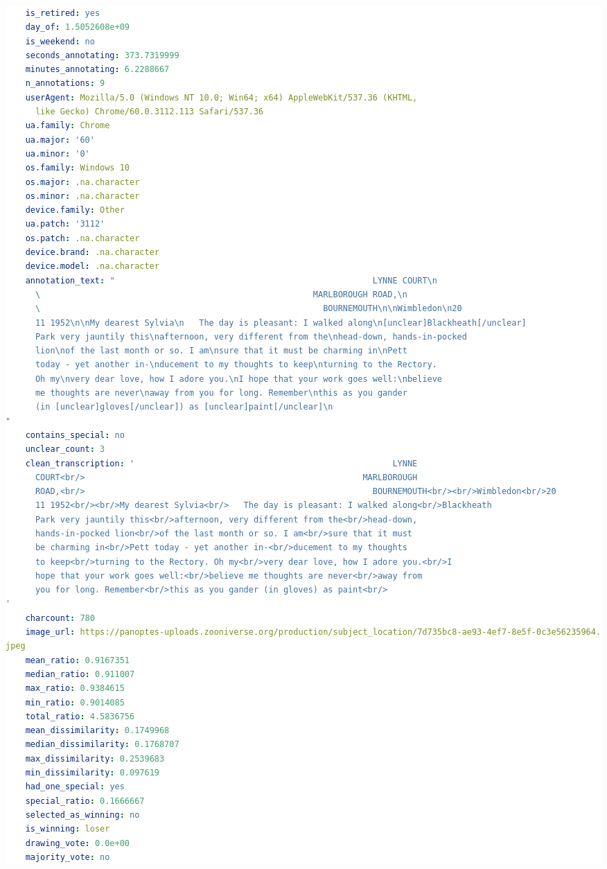 ```yaml
    is_retired: yes
    day_of: 1.5052608e+09
    is_weekend: no
    seconds_annotating: 373.7319999
    minutes_annotating: 6.2288667
    n_annotations: 9
    userAgent: Mozilla/5.0 (Windows NT 10.0; Win64; x64) AppleWebKit/537.36 (KHTML,
      like Gecko) Chrome/60.0.3112.113 Safari/537.36
    ua.family: Chrome
    ua.major: '60'
    ua.minor: '0'
    os.family: Windows 10
    os.major: .na.character
    os.minor: .na.character
    device.family: Other
    ua.patch: '3112'
    os.patch: .na.character
    device.brand: .na.character
    device.model: .na.character
    annotation_text: "                                                    LYNNE COURT\n
      \                                                       MARLBOROUGH ROAD,\n
      \                                                         BOURNEMOUTH\n\nWimbledon\n20
      11 1952\n\nMy dearest Sylvia\n   The day is pleasant: I walked along\n[unclear]Blackheath[/unclear]
      Park very jauntily this\nafternoon, very different from the\nhead-down, hands-in-pocked
      lion\nof the last month or so. I am\nsure that it must be charming in\nPett
      today - yet another in-\nducement to my thoughts to keep\nturning to the Rectory.
      Oh my\nvery dear love, how I adore you.\nI hope that your work goes well:\nbelieve
      me thoughts are never\naway from you for long. Remember\nthis as you gander
      (in [unclear]gloves[/unclear]) as [unclear]paint[/unclear]\n                                                                   "
    contains_special: no
    unclear_count: 3
    clean_transcription: '                                                    LYNNE
      COURT<br/>                                                        MARLBOROUGH
      ROAD,<br/>                                                          BOURNEMOUTH<br/><br/>Wimbledon<br/>20
      11 1952<br/><br/>My dearest Sylvia<br/>   The day is pleasant: I walked along<br/>Blackheath
      Park very jauntily this<br/>afternoon, very different from the<br/>head-down,
      hands-in-pocked lion<br/>of the last month or so. I am<br/>sure that it must
      be charming in<br/>Pett today - yet another in-<br/>ducement to my thoughts
      to keep<br/>turning to the Rectory. Oh my<br/>very dear love, how I adore you.<br/>I
      hope that your work goes well:<br/>believe me thoughts are never<br/>away from
      you for long. Remember<br/>this as you gander (in gloves) as paint<br/>                                                                   '
    charcount: 780
    image_url: https://panoptes-uploads.zooniverse.org/production/subject_location/7d735bc8-ae93-4ef7-8e5f-0c3e56235964.jpeg
    mean_ratio: 0.9167351
    median_ratio: 0.911007
    max_ratio: 0.9384615
    min_ratio: 0.9014085
    total_ratio: 4.5836756
    mean_dissimilarity: 0.1749968
    median_dissimilarity: 0.1768707
    max_dissimilarity: 0.2539683
    min_dissimilarity: 0.097619
    had_one_special: yes
    special_ratio: 0.1666667
    selected_as_winning: no
    is_winning: loser
    drawing_vote: 0.0e+00
    majority_vote: no
```